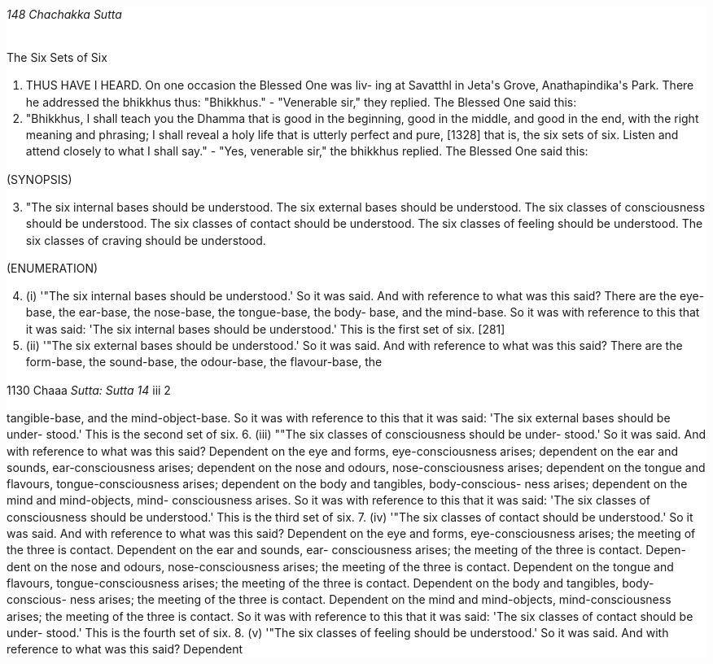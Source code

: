 ###### 148 Chachakka Sutta

 The Six Sets of Six

1. THUS HAVE I HEARD. On one occasion the Blessed One was liv-
ing at Savatthl in Jeta's Grove, Anathapindika's Park. There he
addressed the bhikkhus thus: "Bhikkhus." - "Venerable sir,"
they replied. The Blessed One said this:
2. "Bhikkhus, I shall teach you the Dhamma that is good in the
beginning, good in the middle, and good in the end, with the
right meaning and phrasing; I shall reveal a holy life that is
utterly perfect and pure, [1328] that is, the six sets of six. Listen and
attend closely to what I shall say." - "Yes, venerable sir," the
bhikkhus replied. The Blessed One said this:

(SYNOPSIS)

3. "The six internal bases should be understood. The six external
bases should be understood. The six classes of consciousness
should be understood. The six classes of contact should be
understood. The six classes of feeling should be understood. The
six classes of craving should be understood.

(ENUMERATION)

4. (i) '"The six internal bases should be understood.' So it was
said. And with reference to what was this said? There are the
eye-base, the ear-base, the nose-base, the tongue-base, the body-
base, and the mind-base. So it was with reference to this that it
was said: 'The six internal bases should be understood.' This is
the first set of six. [281]
5. (ii) '"The six external bases should be understood.' So it was
said. And with reference to what was this said? There are the
form-base, the sound-base, the odour-base, the flavour-base, the

1130 Chaaa _Sutta: Sutta 14_ iii 2

tangible-base, and the mind-object-base. So it was with reference
to this that it was said: 'The six external bases should be under-
stood.' This is the second set of six.
6. (iii) ""The six classes of consciousness should be under-
stood.' So it was said. And with reference to what was this said?
Dependent on the eye and forms, eye-consciousness arises;
dependent on the ear and sounds, ear-consciousness arises;
dependent on the nose and odours, nose-consciousness arises;
dependent on the tongue and flavours, tongue-consciousness
arises; dependent on the body and tangibles, body-conscious-
ness arises; dependent on the mind and mind-objects, mind-
consciousness arises. So it was with reference to this that it was
said: 'The six classes of consciousness should be understood.'
This is the third set of six.
7. (iv) '"The six classes of contact should be understood.' So it
was said. And with reference to what was this said? Dependent
on the eye and forms, eye-consciousness arises; the meeting of
the three is contact. Dependent on the ear and sounds, ear-
consciousness arises; the meeting of the three is contact. Depen-
dent on the nose and odours, nose-consciousness arises; the
meeting of the three is contact. Dependent on the tongue and
flavours, tongue-consciousness arises; the meeting of the three is
contact. Dependent on the body and tangibles, body-conscious-
ness arises; the meeting of the three is contact. Dependent on
the mind and mind-objects, mind-consciousness arises; the
meeting of the three is contact. So it was with reference to this
that it was said: 'The six classes of contact should be under-
stood.' This is the fourth set of six.
8. (v) '"The six classes of feeling should be understood.' So it
was said. And with reference to what was this said? Dependent